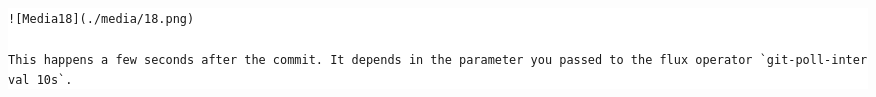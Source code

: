     ![Media18](./media/18.png)

    This happens a few seconds after the commit. It depends in the parameter you passed to the flux operator `git-poll-interval 10s`.
